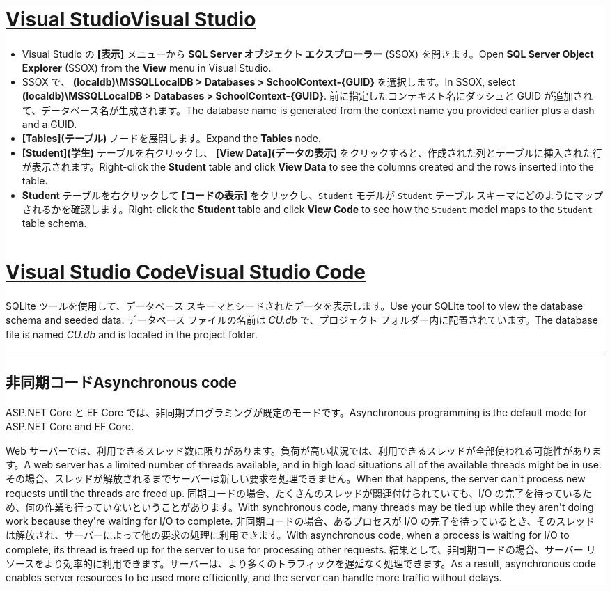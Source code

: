 # <a name="visual-studio"></a>[<span data-ttu-id="bc9d1-331">Visual Studio</span><span class="sxs-lookup"><span data-stu-id="bc9d1-331">Visual Studio</span></span>](#tab/visual-studio)

* <span data-ttu-id="bc9d1-332">Visual Studio の **[表示]** メニューから **SQL Server オブジェクト エクスプローラー** (SSOX) を開きます。</span><span class="sxs-lookup"><span data-stu-id="bc9d1-332">Open **SQL Server Object Explorer** (SSOX) from the **View** menu in Visual Studio.</span></span>
* <span data-ttu-id="bc9d1-333">SSOX で、 **(localdb)\MSSQLLocalDB > Databases > SchoolContext-{GUID}** を選択します。</span><span class="sxs-lookup"><span data-stu-id="bc9d1-333">In SSOX, select **(localdb)\MSSQLLocalDB > Databases > SchoolContext-{GUID}**.</span></span> <span data-ttu-id="bc9d1-334">前に指定したコンテキスト名にダッシュと GUID が追加されて、データベース名が生成されます。</span><span class="sxs-lookup"><span data-stu-id="bc9d1-334">The database name is generated from the context name you provided earlier plus a dash and a GUID.</span></span>
* <span data-ttu-id="bc9d1-335">**[Tables]\(テーブル\)** ノードを展開します。</span><span class="sxs-lookup"><span data-stu-id="bc9d1-335">Expand the **Tables** node.</span></span>
* <span data-ttu-id="bc9d1-336">**[Student]\(学生\)** テーブルを右クリックし、 **[View Data]\(データの表示\)** をクリックすると、作成された列とテーブルに挿入された行が表示されます。</span><span class="sxs-lookup"><span data-stu-id="bc9d1-336">Right-click the **Student** table and click **View Data** to see the columns created and the rows inserted into the table.</span></span>
* <span data-ttu-id="bc9d1-337">**Student** テーブルを右クリックして **[コードの表示]** をクリックし、`Student` モデルが `Student` テーブル スキーマにどのようにマップされるかを確認します。</span><span class="sxs-lookup"><span data-stu-id="bc9d1-337">Right-click the **Student** table and click **View Code** to see how the `Student` model maps to the `Student` table schema.</span></span>

# <a name="visual-studio-code"></a>[<span data-ttu-id="bc9d1-338">Visual Studio Code</span><span class="sxs-lookup"><span data-stu-id="bc9d1-338">Visual Studio Code</span></span>](#tab/visual-studio-code)

<span data-ttu-id="bc9d1-339">SQLite ツールを使用して、データベース スキーマとシードされたデータを表示します。</span><span class="sxs-lookup"><span data-stu-id="bc9d1-339">Use your SQLite tool to view the database schema and seeded data.</span></span> <span data-ttu-id="bc9d1-340">データベース ファイルの名前は *CU.db* で、プロジェクト フォルダー内に配置されています。</span><span class="sxs-lookup"><span data-stu-id="bc9d1-340">The database file is named *CU.db* and is located in the project folder.</span></span>

---

## <a name="asynchronous-code"></a><span data-ttu-id="bc9d1-341">非同期コード</span><span class="sxs-lookup"><span data-stu-id="bc9d1-341">Asynchronous code</span></span>

<span data-ttu-id="bc9d1-342">ASP.NET Core と EF Core では、非同期プログラミングが既定のモードです。</span><span class="sxs-lookup"><span data-stu-id="bc9d1-342">Asynchronous programming is the default mode for ASP.NET Core and EF Core.</span></span>

<span data-ttu-id="bc9d1-343">Web サーバーでは、利用できるスレッド数に限りがあります。負荷が高い状況では、利用できるスレッドが全部使われる可能性があります。</span><span class="sxs-lookup"><span data-stu-id="bc9d1-343">A web server has a limited number of threads available, and in high load situations all of the available threads might be in use.</span></span> <span data-ttu-id="bc9d1-344">その場合、スレッドが解放されるまでサーバーは新しい要求を処理できません。</span><span class="sxs-lookup"><span data-stu-id="bc9d1-344">When that happens, the server can't process new requests until the threads are freed up.</span></span> <span data-ttu-id="bc9d1-345">同期コードの場合、たくさんのスレッドが関連付けられていても、I/O の完了を待っているため、何の作業も行っていないということがあります。</span><span class="sxs-lookup"><span data-stu-id="bc9d1-345">With synchronous code, many threads may be tied up while they aren't doing work because they're waiting for I/O to complete.</span></span> <span data-ttu-id="bc9d1-346">非同期コードの場合、あるプロセスが I/O の完了を待っているとき、そのスレッドは解放され、サーバーによって他の要求の処理に利用できます。</span><span class="sxs-lookup"><span data-stu-id="bc9d1-346">With asynchronous code, when a process is waiting for I/O to complete, its thread is freed up for the server to use for processing other requests.</span></span> <span data-ttu-id="bc9d1-347">結果として、非同期コードの場合、サーバー リソースをより効率的に利用できます。サーバーは、より多くのトラフィックを遅延なく処理できます。</span><span class="sxs-lookup"><span data-stu-id="bc9d1-347">As a result, asynchronous code enables server resources to be used more efficiently, and the server can handle more traffic without delays.</span></span>
